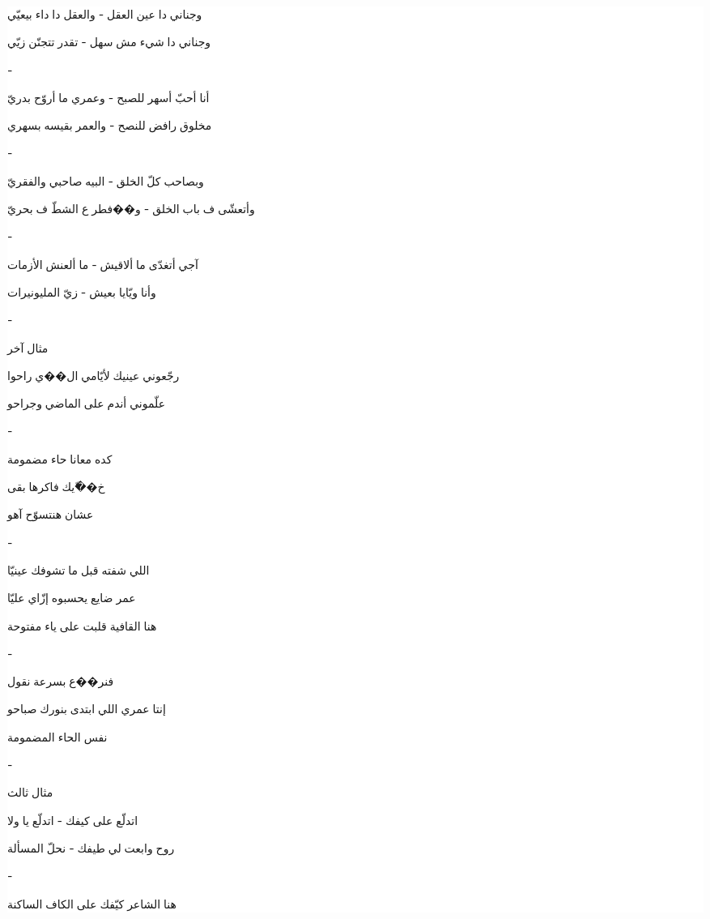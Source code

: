 وجناني دا عين العقل - والعقل دا داء بيعيّي

وجناني دا شيء مش سهل - تقدر تتجنّن زيّي

\-

أنا أحبّ أسهر للصبح - وعمري ما أروّح بدريّ

مخلوق رافض للنصح - والعمر بقيسه بسهري

\-

وبصاحب كلّ الخلق - البيه صاحبي والفقريّ

وأتعشّى ف باب الخلق - و��فطر ع الشطّ ف بحريّ

\-

آجي أتغدّى ما ألاقيش - ما ألعنش الأزمات

وأنا ويّايا بعيش - زيّ المليونيرات

\-

مثال آخر

رجّعوني عينيك لأيّامي ال��ي راحوا

علّموني أندم على الماضي وجراحو

\-

كده معانا حاء مضمومة

خ��ّيك فاكرها بقى

عشان هنتسوّح آهو

\-

اللي شفته قبل ما تشوفك عينيّا

عمر ضايع يحسبوه إزّاي عليّا

هنا القافية قلبت على ياء مفتوحة

\-

فنر��ع بسرعة نقول

إنتا عمري اللي ابتدى بنورك صباحو

نفس الحاء المضمومة

\-

مثال ثالث

اتدلّع على كيفك - اتدلّع يا ولا

روح وابعت لي طيفك - نحلّ المسألة

\-

هنا الشاعر كيّفك على الكاف الساكنة
